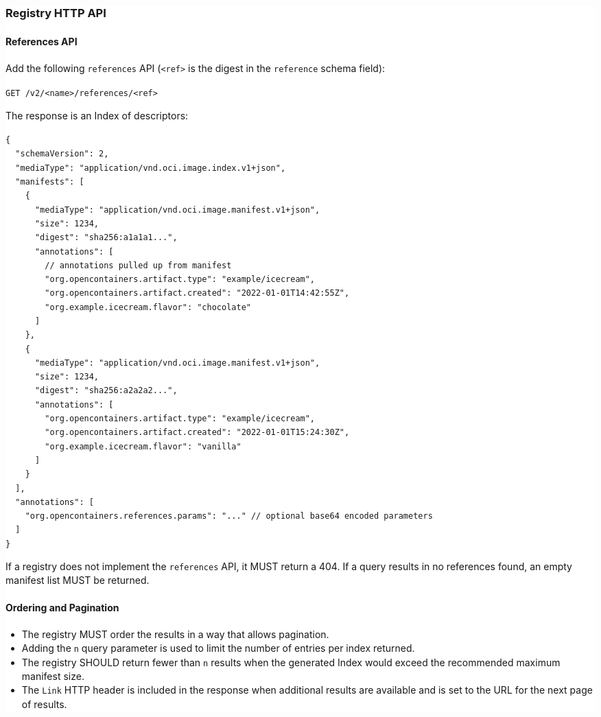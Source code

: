 ### Registry HTTP API

#### References API

Add the following `references` API (`<ref>` is the digest in the `reference` schema field):

```text
GET /v2/<name>/references/<ref>
```

The response is an Index of descriptors:

```jsonc
{
  "schemaVersion": 2,
  "mediaType": "application/vnd.oci.image.index.v1+json",
  "manifests": [
    {
      "mediaType": "application/vnd.oci.image.manifest.v1+json",
      "size": 1234,
      "digest": "sha256:a1a1a1...",
      "annotations": [
        // annotations pulled up from manifest
        "org.opencontainers.artifact.type": "example/icecream",
        "org.opencontainers.artifact.created": "2022-01-01T14:42:55Z",
        "org.example.icecream.flavor": "chocolate"
      ]
    },
    {
      "mediaType": "application/vnd.oci.image.manifest.v1+json",
      "size": 1234,
      "digest": "sha256:a2a2a2...",
      "annotations": [
        "org.opencontainers.artifact.type": "example/icecream",
        "org.opencontainers.artifact.created": "2022-01-01T15:24:30Z",
        "org.example.icecream.flavor": "vanilla"
      ]
    }
  ],
  "annotations": [
    "org.opencontainers.references.params": "..." // optional base64 encoded parameters
  ]
}
```

If a registry does not implement the `references` API, it MUST return a 404.
If a query results in no references found, an empty manifest list MUST be returned.

#### Ordering and Pagination

- The registry MUST order the results in a way that allows pagination.
- Adding the `n` query parameter is used to limit the number of entries per index returned.
- The registry SHOULD return fewer than `n` results when the generated Index would exceed the recommended maximum manifest size.
- The `Link` HTTP header is included in the response when additional results are available and is set to the URL for the next page of results.
